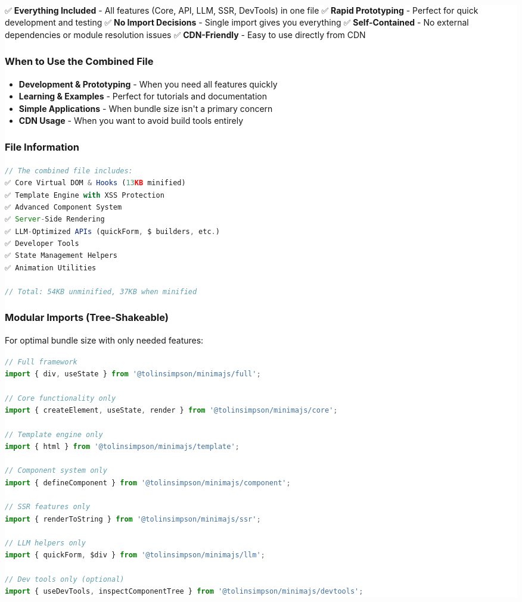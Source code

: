 ✅ **Everything Included** - All features (Core, API, LLM, SSR, DevTools) in one file
✅ **Rapid Prototyping** - Perfect for quick development and testing
✅ **No Import Decisions** - Single import gives you everything
✅ **Self-Contained** - No external dependencies or module resolution issues
✅ **CDN-Friendly** - Easy to use directly from CDN

### When to Use the Combined File

- **Development & Prototyping** - When you need all features quickly
- **Learning & Examples** - Perfect for tutorials and documentation
- **Simple Applications** - When bundle size isn't a primary concern
- **CDN Usage** - When you want to avoid build tools entirely

### File Information

```javascript
// The combined file includes:
✅ Core Virtual DOM & Hooks (13KB minified)
✅ Template Engine with XSS Protection
✅ Advanced Component System
✅ Server-Side Rendering
✅ LLM-Optimized APIs (quickForm, $ builders, etc.)
✅ Developer Tools
✅ State Management Helpers
✅ Animation Utilities

// Total: 54KB unminified, 37KB when minified
```

### Modular Imports (Tree-Shakeable)
For optimal bundle size with only needed features:

```javascript
// Full framework
import { div, useState } from '@tolinsimpson/minimajs/full';

// Core functionality only
import { createElement, useState, render } from '@tolinsimpson/minimajs/core';

// Template engine only
import { html } from '@tolinsimpson/minimajs/template';

// Component system only
import { defineComponent } from '@tolinsimpson/minimajs/component';

// SSR features only
import { renderToString } from '@tolinsimpson/minimajs/ssr';

// LLM helpers only
import { quickForm, $div } from '@tolinsimpson/minimajs/llm';

// Dev tools only (optional)
import { useDevTools, inspectComponentTree } from '@tolinsimpson/minimajs/devtools';
```

